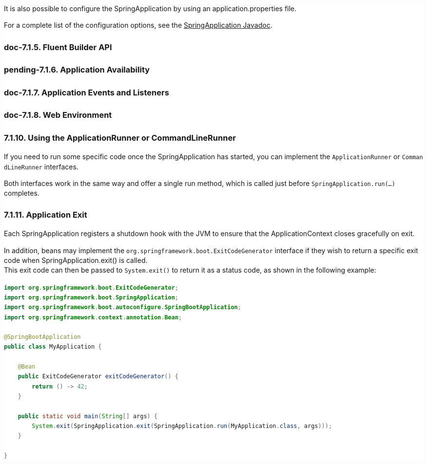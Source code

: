It is also possible to configure the SpringApplication by using an application.properties file. 

For a complete list of the configuration options, see the [SpringApplication Javadoc](https://docs.spring.io/spring-boot/docs/3.1.9/api/org/springframework/boot/SpringApplication.html).


### doc-7.1.5. Fluent Builder API

### pending-7.1.6. Application Availability

### doc-7.1.7. Application Events and Listeners

### doc-7.1.8. Web Environment

### 7.1.10. Using the ApplicationRunner or CommandLineRunner

If you need to run some specific code once the SpringApplication has started, you can implement the `ApplicationRunner` or `CommandLineRunner` interfaces.  

Both interfaces work in the same way and offer a single run method, which is called just before `SpringApplication.run(…​)` completes.

### 7.1.11. Application Exit

Each SpringApplication registers a shutdown hook with the JVM to ensure that the ApplicationContext closes gracefully on exit.


In addition, beans may implement the `org.springframework.boot.ExitCodeGenerator` interface if they wish to return a specific exit code when SpringApplication.exit() is called.  
This exit code can then be passed to `System.exit()` to return it as a status code, as shown in the following example:

```java
import org.springframework.boot.ExitCodeGenerator;
import org.springframework.boot.SpringApplication;
import org.springframework.boot.autoconfigure.SpringBootApplication;
import org.springframework.context.annotation.Bean;

@SpringBootApplication
public class MyApplication {

    @Bean
    public ExitCodeGenerator exitCodeGenerator() {
        return () -> 42;
    }

    public static void main(String[] args) {
        System.exit(SpringApplication.exit(SpringApplication.run(MyApplication.class, args)));
    }

}


```
